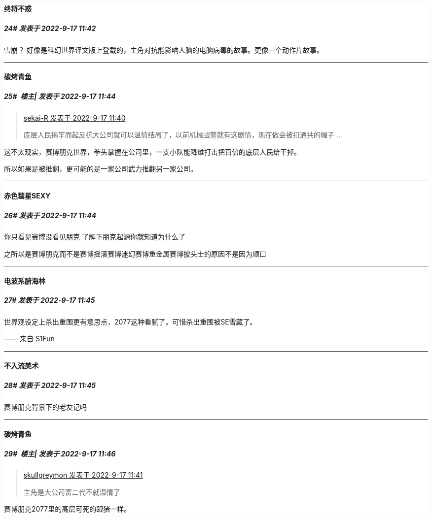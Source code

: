 ####  终将不惑  
##### 24#       发表于 2022-9-17 11:42

雪崩？
好像是科幻世界译文版上登载的，主角对抗能影响人脑的电脑病毒的故事。更像一个动作片故事。

*****

####  碳烤青鱼  
##### 25#         楼主| 发表于 2022-9-17 11:44

<blockquote><a href="httphttps://bbs.saraba1st.com/2b/forum.php?mod=redirect&amp;goto=findpost&amp;pid=57521381&amp;ptid=2094827" target="_blank">sekai-R 发表于 2022-9-17 11:40</a>

底层人民揭竿而起反抗大公司就可以温情结局了，以前机械战警就有这剧情，现在做会被扣通共的帽子 ...</blockquote>
这不太现实，赛博朋克世界，拳头掌握在公司里，一支小队能降维打击把百倍的底层人民给干掉。

所以如果是被推翻，更可能的是一家公司武力推翻另一家公司。

*****

####  赤色彗星SEXY  
##### 26#       发表于 2022-9-17 11:44

你只看见赛博没看见朋克
了解下朋克起源你就知道为什么了

之所以是赛博朋克而不是赛博摇滚赛博迷幻赛博重金属赛博披头士的原因不是因为顺口

*****

####  电波系腑海林  
##### 27#       发表于 2022-9-17 11:45

世界观设定上杀出重围更有意思点，2077这种看腻了。可惜杀出重围被SE雪藏了。

—— 来自 [S1Fun](https://s1fun.koalcat.com)

*****

####  不入流美术  
##### 28#       发表于 2022-9-17 11:45

赛博朋克背景下的老友记吗

*****

####  碳烤青鱼  
##### 29#         楼主| 发表于 2022-9-17 11:46

<blockquote><a href="httphttps://bbs.saraba1st.com/2b/forum.php?mod=redirect&amp;goto=findpost&amp;pid=57521405&amp;ptid=2094827" target="_blank">skullgreymon 发表于 2022-9-17 11:41</a>

主角是大公司富二代不就温情了</blockquote>
赛博朋克2077里的高层可死的跟猪一样。

